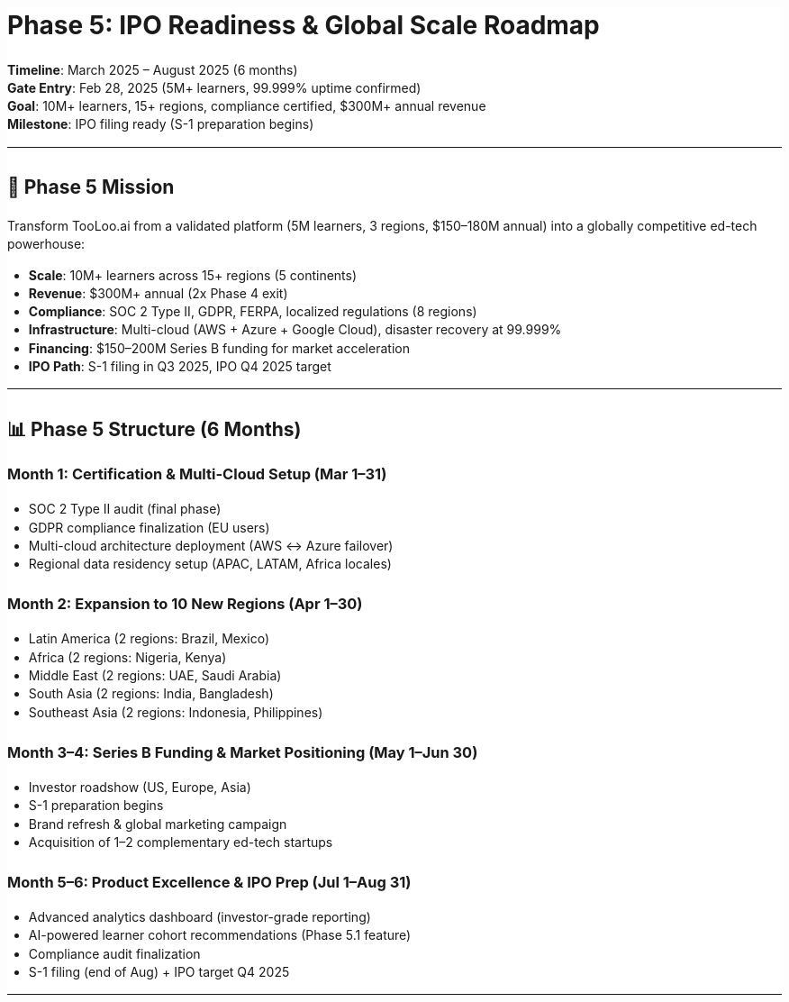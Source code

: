 # Phase 5: IPO Readiness & Global Scale Roadmap
**Timeline**: March 2025 – August 2025 (6 months)  
**Gate Entry**: Feb 28, 2025 (5M+ learners, 99.999% uptime confirmed)  
**Goal**: 10M+ learners, 15+ regions, compliance certified, $300M+ annual revenue  
**Milestone**: IPO filing ready (S-1 preparation begins)  

---

## 🎯 Phase 5 Mission

Transform TooLoo.ai from a validated platform (5M learners, 3 regions, $150–180M annual) into a globally competitive ed-tech powerhouse:

- **Scale**: 10M+ learners across 15+ regions (5 continents)
- **Revenue**: $300M+ annual (2x Phase 4 exit)
- **Compliance**: SOC 2 Type II, GDPR, FERPA, localized regulations (8 regions)
- **Infrastructure**: Multi-cloud (AWS + Azure + Google Cloud), disaster recovery at 99.999%
- **Financing**: $150–200M Series B funding for market acceleration
- **IPO Path**: S-1 filing in Q3 2025, IPO Q4 2025 target

---

## 📊 Phase 5 Structure (6 Months)

### Month 1: Certification & Multi-Cloud Setup (Mar 1–31)
- SOC 2 Type II audit (final phase)
- GDPR compliance finalization (EU users)
- Multi-cloud architecture deployment (AWS ↔ Azure failover)
- Regional data residency setup (APAC, LATAM, Africa locales)

### Month 2: Expansion to 10 New Regions (Apr 1–30)
- Latin America (2 regions: Brazil, Mexico)
- Africa (2 regions: Nigeria, Kenya)
- Middle East (2 regions: UAE, Saudi Arabia)
- South Asia (2 regions: India, Bangladesh)
- Southeast Asia (2 regions: Indonesia, Philippines)

### Month 3–4: Series B Funding & Market Positioning (May 1–Jun 30)
- Investor roadshow (US, Europe, Asia)
- S-1 preparation begins
- Brand refresh & global marketing campaign
- Acquisition of 1–2 complementary ed-tech startups

### Month 5–6: Product Excellence & IPO Prep (Jul 1–Aug 31)
- Advanced analytics dashboard (investor-grade reporting)
- AI-powered learner cohort recommendations (Phase 5.1 feature)
- Compliance audit finalization
- S-1 filing (end of Aug) + IPO target Q4 2025

---